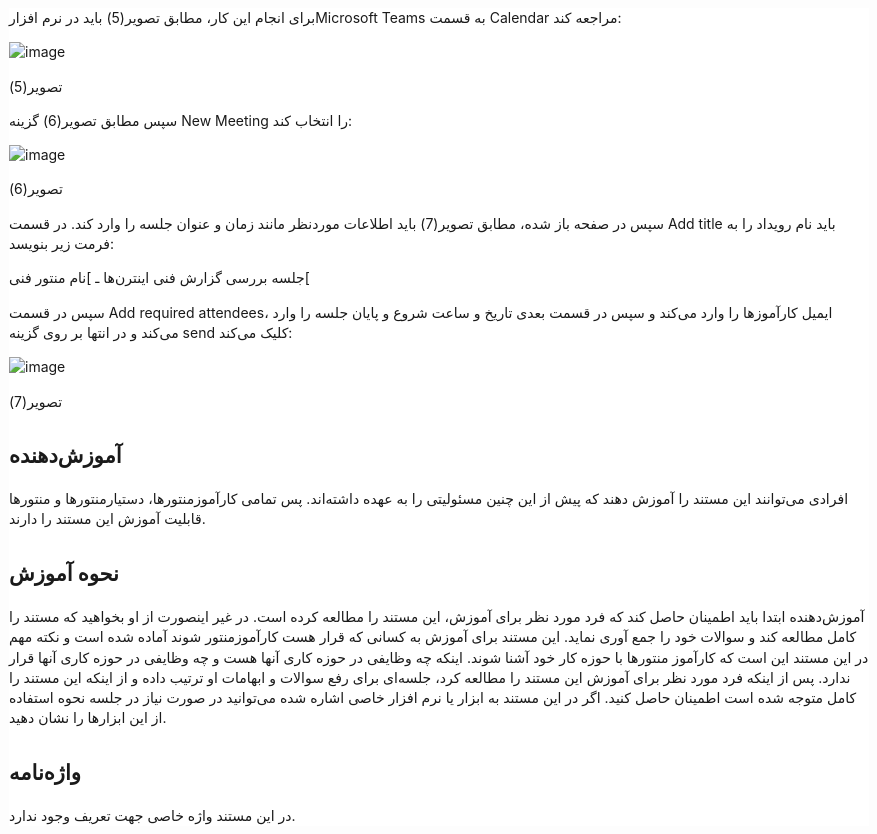 برای انجام این کار، مطابق تصویر(5) باید در نرم افزار‌Microsoft Teams به قسمت Calendar مراجعه کند:

![image](https://github.com/Marirood/cs-internship-spec/assets/20124384/24b5c805-5e26-4579-bfe2-8b41f35e2aae)

تصویر(5)

سپس مطابق تصویر(6) گزینه New Meeting را انتخاب کند:

![image](https://github.com/Marirood/cs-internship-spec/assets/20124384/34918d83-fbc7-434b-a9da-6e3185942e7e)

تصویر(6)

سپس در صفحه باز شده، مطابق تصویر(7) باید اطلاعات مورد‌نظر مانند زمان و عنوان جلسه را وارد کند. در قسمت Add title باید نام رویداد را به فرمت زیر بنویسد:

جلسه بررسی گزارش فنی اینترن‌ها ـ \]نام منتور فنی\[

سپس در قسمت Add required attendees، ایمیل کارآموزها را وارد می‌کند و سپس در قسمت بعدی تاریخ و ساعت شروع و پایان جلسه را وارد می‌کند و در انتها بر روی گزینه send کلیک می‌کند:

![image](https://github.com/Marirood/cs-internship-spec/assets/20124384/8c637b82-b2cc-48e3-9e14-af982e1ad656)

تصویر(7)

## آموزش‌دهنده

افرادی می‌توانند این مستند را آموزش دهند که پیش از این چنین مسئولیتی را به عهده داشته‌اند. پس تمامی کارآموزمنتورها، دستیارمنتورها و منتورها قابلیت آموزش این مستند را دارند.

## نحوه آموزش

آموزش‌دهنده ابتدا باید اطمینان حاصل کند که فرد مورد نظر برای آموزش، این مستند را مطالعه کرده است. در غیر اینصورت از او بخواهید که مستند را کامل مطالعه کند و سوالات خود را جمع آوری نماید. این مستند برای آموزش به کسانی که قرار هست کارآموزمنتور شوند آماده شده است و نکته مهم در این مستند این است که کارآموز منتورها با حوزه کار خود آشنا شوند. اینکه چه وظایفی در حوزه کاری آنها هست و چه وظایفی در حوزه کاری آنها قرار ندارد. پس از اینکه فرد مورد نظر برای آموزش این مستند را مطالعه کرد، جلسه‌ای برای رفع سوالات و ابهامات او ترتیب داده و از اینکه این مستند را کامل متوجه شده است اطمینان حاصل کنید. اگر در این مستند به ابزار یا نرم افزار خاصی اشاره شده می‌توانید در صورت نیاز در جلسه نحوه استفاده از این ابزارها را نشان دهید.

## واژه‌نامه

در این مستند واژه خاصی جهت تعریف وجود ندارد.
